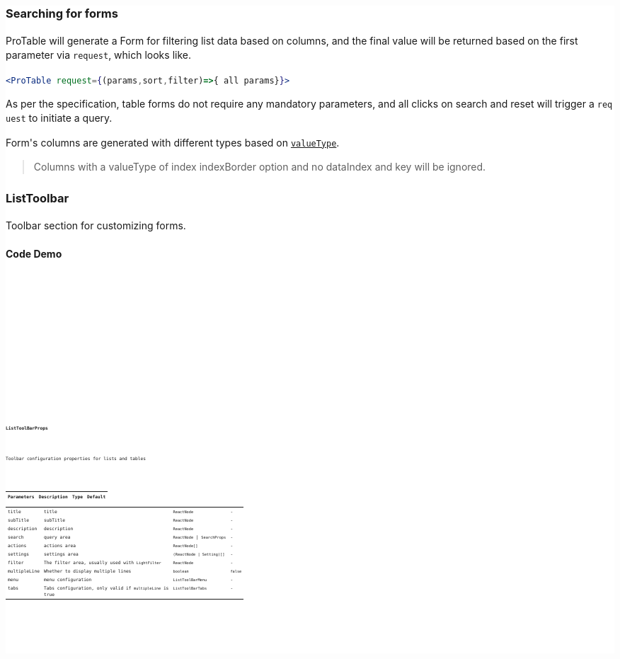 ### Searching for forms

ProTable will generate a Form for filtering list data based on columns, and the final value will be returned based on the first parameter via `request`, which looks like.

```jsx | pure
<ProTable request={(params,sort,filter)=>{ all params}}>
```

As per the specification, table forms do not require any mandatory parameters, and all clicks on search and reset will trigger a `request` to initiate a query.

Form's columns are generated with different types based on [`valueType`](/components/schema#valuetype).

> Columns with a valueType of index indexBorder option and no dataIndex and key will be ignored.

### ListToolbar

Toolbar section for customizing forms.

#### Code Demo

<code src="./demos/ListToolBar/basic.tsx" background="#f0f2f5"/>

<code src="./demos/ListToolBar/no-title.tsx" background="#f0f2f5"/>

<code src="./demos/ListToolBar/multipleLine.tsx" background="#f0f2f5"/>

<code src="./demos/ListToolBar/tabs.tsx" background="#f0f2f5"/>

<code src="./demos/ListToolBar/menu.tsx" background="#f0f2f5"/>

#### ListToolBarProps

Toolbar configuration properties for lists and tables

| Parameters | Description | Type | Default |
| --- | --- | --- | --- |
| title | title | `ReactNode` | - |
| subTitle | subTitle | `ReactNode` | - |
| description | description | `ReactNode` | - |
| search | query area | `ReactNode` \| `SearchProps` | - |
| actions | actions area | `ReactNode[]` | - |
| settings | settings area | `(ReactNode \| Setting)[]` | - |
| filter | The filter area, usually used with `LightFilter` | `ReactNode` | - |
| multipleLine | Whether to display multiple lines | `boolean` | `false` |
| menu | menu configuration | `ListToolBarMenu` | - |
| tabs | Tabs configuration, only valid if `multipleLine` is true | `ListToolBarTabs` | - |
